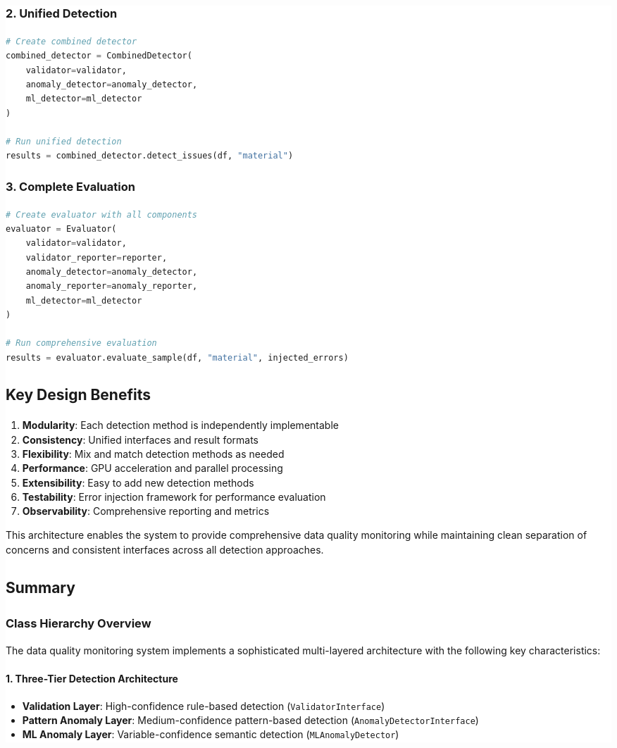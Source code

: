 ### 2. Unified Detection
```python
# Create combined detector
combined_detector = CombinedDetector(
    validator=validator,
    anomaly_detector=anomaly_detector,
    ml_detector=ml_detector
)

# Run unified detection
results = combined_detector.detect_issues(df, "material")
```

### 3. Complete Evaluation
```python
# Create evaluator with all components
evaluator = Evaluator(
    validator=validator,
    validator_reporter=reporter,
    anomaly_detector=anomaly_detector,
    anomaly_reporter=anomaly_reporter,
    ml_detector=ml_detector
)

# Run comprehensive evaluation
results = evaluator.evaluate_sample(df, "material", injected_errors)
```

## Key Design Benefits

1. **Modularity**: Each detection method is independently implementable
2. **Consistency**: Unified interfaces and result formats
3. **Flexibility**: Mix and match detection methods as needed
4. **Performance**: GPU acceleration and parallel processing
5. **Extensibility**: Easy to add new detection methods
6. **Testability**: Error injection framework for performance evaluation
7. **Observability**: Comprehensive reporting and metrics

This architecture enables the system to provide comprehensive data quality monitoring while maintaining clean separation of concerns and consistent interfaces across all detection approaches.

## Summary

### Class Hierarchy Overview

The data quality monitoring system implements a sophisticated multi-layered architecture with the following key characteristics:

#### 1. **Three-Tier Detection Architecture**
- **Validation Layer**: High-confidence rule-based detection (`ValidatorInterface`)
- **Pattern Anomaly Layer**: Medium-confidence pattern-based detection (`AnomalyDetectorInterface`)  
- **ML Anomaly Layer**: Variable-confidence semantic detection (`MLAnomalyDetector`)

